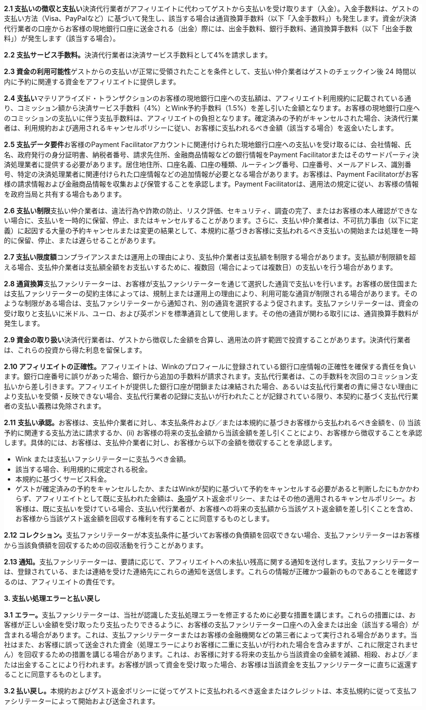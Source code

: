 **2.1 支払いの徴収と支払い**決済代行業者がアフィリエイトに代わってゲストから支払いを受け取ります（入金）。入金手数料は、ゲストの支払い方法（Visa、PayPalなど）に基づいて発生し、該当する場合は通貨換算手数料（以下「入金手数料」）も発生します。資金が決済代行業者の口座からお客様の現地銀行口座に送金される（出金）際には、出金手数料、銀行手数料、通貨換算手数料（以下「出金手数料」）が発生します（該当する場合）。

**2.2 支払サービス手数料。**&#x6C7A;済代行業者は決済サービス手数料として4%を請求します。

**2.3 資金の利用可能性**ゲストからの支払いが正常に受領されたことを条件として、支払い仲介業者はゲストのチェックイン後 24 時間以内に予約に関連する資金をアフィリエイトに提供します。

**2.4 支払い**マテリアライズド・トランザクションのお客様の現地銀行口座への支払額は、アフィリエイト利用規約に記載されている通り、コミッション額から決済サービス手数料（4%）とWink予約手数料（1.5%）を差し引いた金額となります。お客様の現地銀行口座へのコミッションの支払いに伴う支払手数料は、アフィリエイトの負担となります。確定済みの予約がキャンセルされた場合、決済代行業者は、利用規約および適用されるキャンセルポリシーに従い、お客様に支払われるべき金額（該当する場合）を返金いたします。

**2.5 支払データ要件**お客様のPayment Facilitatorアカウントに関連付けられた現地銀行口座への支払いを受け取るには、会社情報、氏名、政府発行の身分証明書、納税者番号、請求先住所、金融商品情報などの銀行情報をPayment Facilitatorまたはそのサードパーティ決済処理業者に提供する必要があります。居住地住所、口座名義、口座の種類、ルーティング番号、口座番号、メールアドレス、識別番号、特定の決済処理業者に関連付けられた口座情報などの追加情報が必要となる場合があります。お客様は、Payment Facilitatorがお客様の請求情報および金融商品情報を収集および保管することを承認します。Payment Facilitatorは、適用法の規定に従い、お客様の情報を政府当局と共有する場合もあります。

**2.6 支払い制限**支払い仲介業者は、違法行為や詐欺の防止、リスク評価、セキュリティ、調査の完了、またはお客様の本人確認ができない場合に、支払いを一時的に保留、停止、またはキャンセルすることがあります。さらに、支払い仲介業者は、不可抗力事由（以下に定義）に起因する大量の予約キャンセルまたは変更の結果として、本規約に基づきお客様に支払われるべき支払いの開始または処理を一時的に保留、停止、または遅らせることがあります。

**2.7 支払い限度額**コンプライアンスまたは運用上の理由により、支払仲介業者は支払額を制限する場合があります。支払額が制限額を超える場合、支払仲介業者は支払額全額をお支払いするために、複数回（場合によっては複数日）の支払いを行う場合があります。

**2.8 通貨換算**支払ファシリテーターは、お客様が支払ファシリテーターを通じて選択した通貨で支払いを行います。お客様の居住国または支払ファシリテーターの契約主体によっては、規制上または運用上の理由により、利用可能な通貨が制限される場合があります。そのような制限がある場合は、支払ファシリテーターから通知され、別の通貨を選択するよう促されます。支払ファシリテーターは、資金の受け取りと支払いに米ドル、ユーロ、および英ポンドを標準通貨として使用します。その他の通貨が関わる取引には、通貨換算手数料が発生します。

**2.9 資金の取り扱い**決済代行業者は、ゲストから徴収した金額を合算し、適用法の許す範囲で投資することがあります。決済代行業者は、これらの投資から得た利息を留保します。

**2.10 アフィリエイトの正確性。**&#x30A2;フィリエイトは、Winkのプロフィールに登録されている銀行口座情報の正確性を確保する責任を負います。銀行口座番号に誤りがあった場合、銀行から追加の手数料が請求されます。支払代行業者は、この手数料を次回のコミッション支払いから差し引きます。アフィリエイトが提供した銀行口座が閉鎖または凍結された場合、あるいは支払代行業者の責に帰さない理由により支払いを受領・反映できない場合、支払代行業者の記録に支払いが行われたことが記録されている限り、本契約に基づく支払代行業者の支払い義務は免除されます。

**2.11** **支払い承認。**&#x304A;客様は、支払仲介業者に対し、本支払条件および／または本規約に基づきお客様から支払われるべき金額を、(i) 当該予約に関連する支払方法に請求するか、(ii) お客様の将来の支払金額から当該金額を差し引くことにより、お客様から徴収することを承認します。具体的には、お客様は、支払仲介業者に対し、お客様から以下の金額を徴収することを承認します。

* Wink または支払いファシリテーターに支払うべき金額。
* 該当する場合、利用規約に規定される税金。
* 本規約に基づくサービス料金。
* ゲストが確定済みの予約をキャンセルしたか、またはWinkが契約に基づいて予約をキャンセルする必要があると判断したにもかかわらず、アフィリエイトとして既に支払われた金額は、[条項](/studio/terms-of-service)ゲスト返金ポリシー、またはその他の適用されるキャンセルポリシー。お客様は、既に支払いを受けている場合、支払い代行業者が、お客様への将来の支払額から当該ゲスト返金額を差し引くことを含め、お客様から当該ゲスト返金額を回収する権利を有することに同意するものとします。

**2.12 コレクション。**&#x652F;払ファシリテーターが本支払条件に基づいてお客様の負債額を回収できない場合、支払ファシリテーターはお客様から当該負債額を回収するための回収活動を行うことがあります。

**2.13 通知。**&#x652F;払ファシリテーターは、要請に応じて、アフィリエイトへの未払い残高に関する通知を送付します。支払ファシリテーターは、登録されている、または連絡を受けた連絡先にこれらの通知を送信します。これらの情報が正確かつ最新のものであることを確認するのは、アフィリエイトの責任です。

**3. 支払い処理エラーと払い戻し**

**3.1** **エラー。**&#x652F;払ファシリテーターは、当社が認識した支払処理エラーを修正するために必要な措置を講じます。これらの措置には、お客様が正しい金額を受け取ったり支払ったりできるように、お客様の支払ファシリテーター口座への入金または出金（該当する場合）が含まれる場合があります。これは、支払ファシリテーターまたはお客様の金融機関などの第三者によって実行される場合があります。当社はまた、お客様に誤って送金された資金（処理エラーによりお客様に二重に支払いが行われた場合を含みますが、これに限定されません）を回収するための措置を講じる場合があります。これは、お客様に対する将来の支払から当該資金の金額を減額、相殺、および／または出金することにより行われます。お客様が誤って資金を受け取った場合、お客様は当該資金を支払ファシリテーターに直ちに返還することに同意するものとします。

**3.2 払い戻し。**&#x672C;規約およびゲスト返金ポリシーに従ってゲストに支払われるべき返金またはクレジットは、本支払規約に従って支払ファシリテーターによって開始および送金されます。
